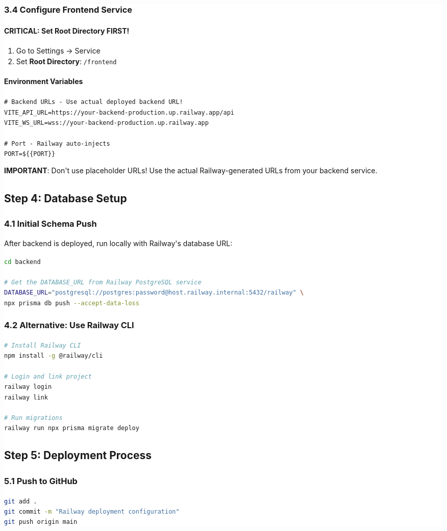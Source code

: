 ### 3.4 Configure Frontend Service

#### CRITICAL: Set Root Directory FIRST!
1. Go to Settings → Service
2. Set **Root Directory**: `/frontend`

#### Environment Variables
```env
# Backend URLs - Use actual deployed backend URL!
VITE_API_URL=https://your-backend-production.up.railway.app/api
VITE_WS_URL=wss://your-backend-production.up.railway.app

# Port - Railway auto-injects
PORT=${{PORT}}
```

**IMPORTANT**: Don't use placeholder URLs! Use the actual Railway-generated URLs from your backend service.

## Step 4: Database Setup

### 4.1 Initial Schema Push
After backend is deployed, run locally with Railway's database URL:

```bash
cd backend

# Get the DATABASE_URL from Railway PostgreSQL service
DATABASE_URL="postgresql://postgres:password@host.railway.internal:5432/railway" \
npx prisma db push --accept-data-loss
```

### 4.2 Alternative: Use Railway CLI
```bash
# Install Railway CLI
npm install -g @railway/cli

# Login and link project
railway login
railway link

# Run migrations
railway run npx prisma migrate deploy
```

## Step 5: Deployment Process

### 5.1 Push to GitHub
```bash
git add .
git commit -m "Railway deployment configuration"
git push origin main
```
